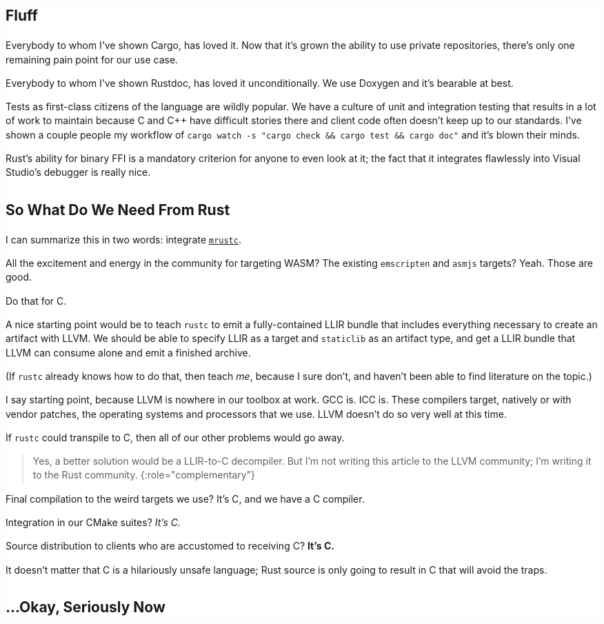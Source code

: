 ## Fluff

Everybody to whom I’ve shown Cargo, has loved it. Now that it’s grown the
ability to use private repositories, there’s only one remaining pain point for
our use case.

Everybody to whom I’ve shown Rustdoc, has loved it unconditionally. We use
Doxygen and it’s bearable at best.

Tests as first-class citizens of the language are wildly popular. We have a
culture of unit and integration testing that results in a lot of work to
maintain because C and C++ have difficult stories there and client code often
doesn’t keep up to our standards. I’ve shown a couple people my workflow of
`cargo watch -s "cargo check && cargo test && cargo doc"` and it’s blown their
minds.

Rust’s ability for binary FFI is a mandatory criterion for anyone to even look
at it; the fact that it integrates flawlessly into Visual Studio’s debugger is
really nice.

## So What Do We Need From Rust

I can summarize this in two words: integrate [`mrustc`][mrustc].

All the excitement and energy in the community for targeting WASM? The existing
`emscripten` and `asmjs` targets? Yeah. Those are good.

Do that for C.

A nice starting point would be to teach `rustc` to emit a fully-contained LLIR
bundle that includes everything necessary to create an artifact with LLVM. We
should be able to specify LLIR as a target and `staticlib` as an artifact type,
and get a LLIR bundle that LLVM can consume alone and emit a finished archive.

(If `rustc` already knows how to do that, then teach *me*, because I sure don’t,
and haven’t been able to find literature on the topic.)

I say starting point, because LLVM is nowhere in our toolbox at work. GCC is.
ICC is. These compilers target, natively or with vendor patches, the operating
systems and processors that we use. LLVM doesn’t do so very well at this time.

If `rustc` could transpile to C, then all of our other problems would go away.

> Yes, a better solution would be a LLIR-to-C decompiler. But I’m not writing
> this article to the LLVM community; I’m writing it to the Rust community.
{:role="complementary"}

Final compilation to the weird targets we use? It’s C, and we have a C compiler.

Integration in our CMake suites? *It’s C.*

Source distribution to clients who are accustomed to receiving C? **It’s C.**

It doesn’t matter that C is a hilariously unsafe language; Rust source is only
going to result in C that will avoid the traps.

## …Okay, Seriously Now


[biosentinel]: https://www.nasa.gov/centers/ames/engineering/projects/biosentinel.html
[mrustc]: https://github.com/thepowersgang/mrustc